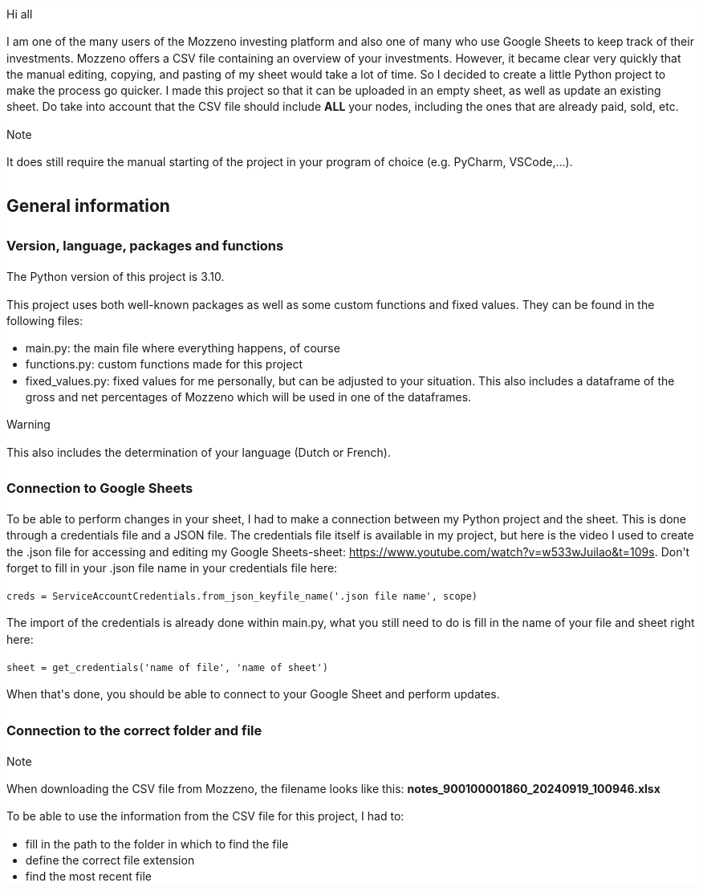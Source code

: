 Hi all

I am one of the many users of the Mozzeno investing platform and also one of many who use Google Sheets to keep track of their investments. Mozzeno offers a CSV file containing an overview of your investments. However, it became clear very quickly that the manual editing, copying, and pasting of my sheet would take a lot of time. So I decided to create a little Python project to make the process go quicker. I made this project so that it can be uploaded in an empty sheet, as well as update an existing sheet. Do take into account that the CSV file should include **ALL** your nodes, including the ones that are already paid, sold, etc.

> [!NOTE]
> It does still require the manual starting of the project in your program of choice (e.g. PyCharm, VSCode,...).

## General information

### Version, language, packages and functions

The Python version of this project is 3.10.

This project uses both well-known packages as well as some custom functions and fixed values. They can be found in the following files:
- main.py: the main file where everything happens, of course
- functions.py: custom functions made for this project
- fixed_values.py: fixed values for me personally, but can be adjusted to your situation. This also includes a dataframe of the gross and net percentages of Mozzeno which will be used in one of the dataframes. 

> [!WARNING]
> This also includes the determination of your language (Dutch or French).

### Connection to Google Sheets

To be able to perform changes in your sheet, I had to make a connection between my Python project and the sheet. This is done through a credentials file and a JSON file. The credentials file itself is available in my project, but here is the video I used to create the .json file for accessing and editing my Google Sheets-sheet: https://www.youtube.com/watch?v=w533wJuilao&t=109s. Don't forget to fill in your .json file name in your credentials file here:

    creds = ServiceAccountCredentials.from_json_keyfile_name('.json file name', scope)

The import of the credentials is already done within main.py, what you still need to do is fill in the name of your file and sheet right here: 

    sheet = get_credentials('name of file', 'name of sheet')

When that's done, you should be able to connect to your Google Sheet and perform updates.

### Connection to the correct folder and file

> [!NOTE]
> When downloading the CSV file from Mozzeno, the filename looks like this: **notes_900100001860_20240919_100946.xlsx**

To be able to use the information from the CSV file for this project, I had to:
- fill in the path to the folder in which to find the file
- define the correct file extension 
- find the most recent file
